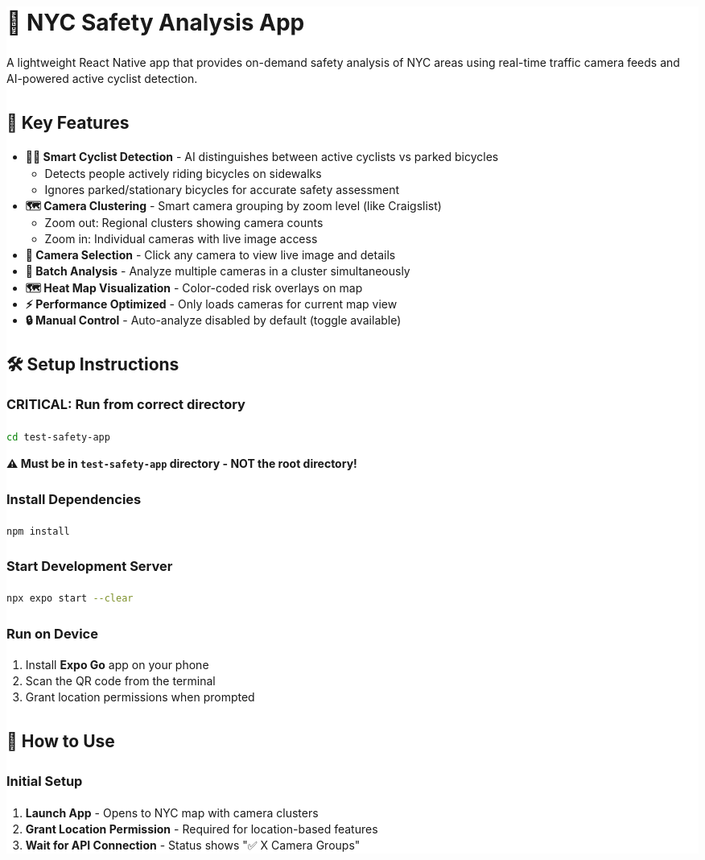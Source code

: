 # 🗽 NYC Safety Analysis App

A lightweight React Native app that provides on-demand safety analysis of NYC areas using real-time traffic camera feeds and AI-powered active cyclist detection.

## 🎯 **Key Features**

- **🚴‍♀️ Smart Cyclist Detection** - AI distinguishes between active cyclists vs parked bicycles
  - Detects people actively riding bicycles on sidewalks
  - Ignores parked/stationary bicycles for accurate safety assessment
- **🗺️ Camera Clustering** - Smart camera grouping by zoom level (like Craigslist)
  - Zoom out: Regional clusters showing camera counts
  - Zoom in: Individual cameras with live image access
- **📸 Camera Selection** - Click any camera to view live image and details
- **🎯 Batch Analysis** - Analyze multiple cameras in a cluster simultaneously
- **🗺️ Heat Map Visualization** - Color-coded risk overlays on map
- **⚡ Performance Optimized** - Only loads cameras for current map view
- **🔒 Manual Control** - Auto-analyze disabled by default (toggle available)

## 🛠️ **Setup Instructions**

### **CRITICAL: Run from correct directory**
```bash
cd test-safety-app
```
**⚠️ Must be in `test-safety-app` directory - NOT the root directory!**

### **Install Dependencies**
   ```bash
   npm install
   ```

### **Start Development Server**
```bash
npx expo start --clear
```

### **Run on Device**
1. Install **Expo Go** app on your phone
2. Scan the QR code from the terminal
3. Grant location permissions when prompted

## 📱 **How to Use**

### **Initial Setup**
1. **Launch App** - Opens to NYC map with camera clusters
2. **Grant Location Permission** - Required for location-based features
3. **Wait for API Connection** - Status shows "✅ X Camera Groups"
